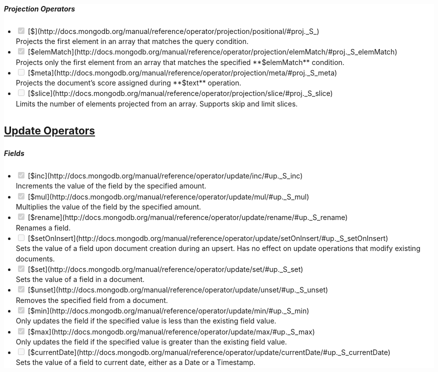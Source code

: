<h5 id="projectionOperators"> Projection Operators </h5>

*   <input type="checkbox" checked disabled>
        [$](http://docs.mongodb.org/manual/reference/operator/projection/positional/#proj._S_)<br>
        Projects the first element in an array that matches the query condition.
    </input>
*   <input type="checkbox" checked disabled>
        [$elemMatch](http://docs.mongodb.org/manual/reference/operator/projection/elemMatch/#proj._S_elemMatch)<br>
        Projects only the first element from an array that matches the specified **$elemMatch** condition.
    </input>
*   <input type="checkbox" disabled>
        [$meta](http://docs.mongodb.org/manual/reference/operator/projection/meta/#proj._S_meta)<br>
        Projects the document’s score assigned during **$text** operation.
    </input>
*   <input type="checkbox" disabled>
        [$slice](http://docs.mongodb.org/manual/reference/operator/projection/slice/#proj._S_slice)<br>
        Limits the number of elements projected from an array. Supports skip and limit slices.
    </input>

<h2 id="updateOperators">
    <a href="http://docs.mongodb.org/manual/reference/operator/update/"> Update Operators </a>
</h2>

<h5 id="fields"> Fields </h5>

*   <input type="checkbox" checked disabled>
        [$inc](http://docs.mongodb.org/manual/reference/operator/update/inc/#up._S_inc)<br>
        Increments the value of the field by the specified amount.
    </input>
*   <input type="checkbox" checked disabled>
        [$mul](http://docs.mongodb.org/manual/reference/operator/update/mul/#up._S_mul)<br>
        Multiplies the value of the field by the specified amount.
    </input>
*   <input type="checkbox" checked disabled>
        [$rename](http://docs.mongodb.org/manual/reference/operator/update/rename/#up._S_rename)<br>
        Renames a field.
    </input>
*   <input type="checkbox" disabled>
        [$setOnInsert](http://docs.mongodb.org/manual/reference/operator/update/setOnInsert/#up._S_setOnInsert)<br>
        Sets the value of a field upon document creation during an upsert. Has no effect on update operations that modify existing documents.
    </input>
*   <input type="checkbox" checked disabled>
        [$set](http://docs.mongodb.org/manual/reference/operator/update/set/#up._S_set)<br>
        Sets the value of a field in a document.
    </input>
*   <input type="checkbox" checked disabled>
        [$unset](http://docs.mongodb.org/manual/reference/operator/update/unset/#up._S_unset)<br>
        Removes the specified field from a document.
    </input>
*   <input type="checkbox" checked disabled>
        [$min](http://docs.mongodb.org/manual/reference/operator/update/min/#up._S_min)<br>
        Only updates the field if the specified value is less than the existing field value.
    </input>
*   <input type="checkbox" checked disabled>
        [$max](http://docs.mongodb.org/manual/reference/operator/update/max/#up._S_max)<br>
        Only updates the field if the specified value is greater than the existing field value.
    </input>
*   <input type="checkbox" disabled>
        [$currentDate](http://docs.mongodb.org/manual/reference/operator/update/currentDate/#up._S_currentDate)<br>
        Sets the value of a field to current date, either as a Date or a Timestamp.
    </input>
